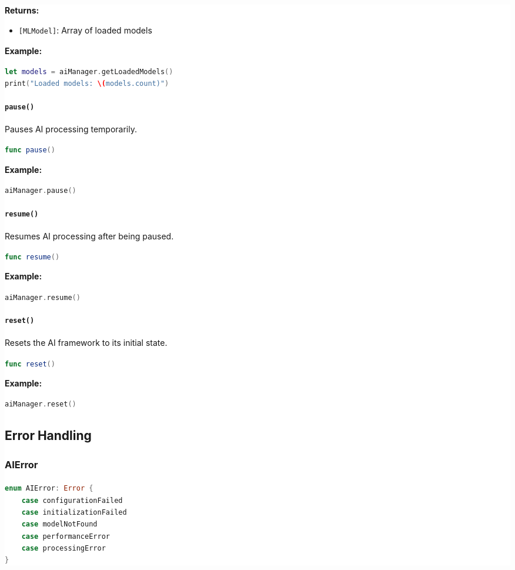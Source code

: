 **Returns:**
- `[MLModel]`: Array of loaded models

**Example:**
```swift
let models = aiManager.getLoadedModels()
print("Loaded models: \(models.count)")
```

#### `pause()`
Pauses AI processing temporarily.

```swift
func pause()
```

**Example:**
```swift
aiManager.pause()
```

#### `resume()`
Resumes AI processing after being paused.

```swift
func resume()
```

**Example:**
```swift
aiManager.resume()
```

#### `reset()`
Resets the AI framework to its initial state.

```swift
func reset()
```

**Example:**
```swift
aiManager.reset()
```

## Error Handling

### AIError

```swift
enum AIError: Error {
    case configurationFailed
    case initializationFailed
    case modelNotFound
    case performanceError
    case processingError
}
```
